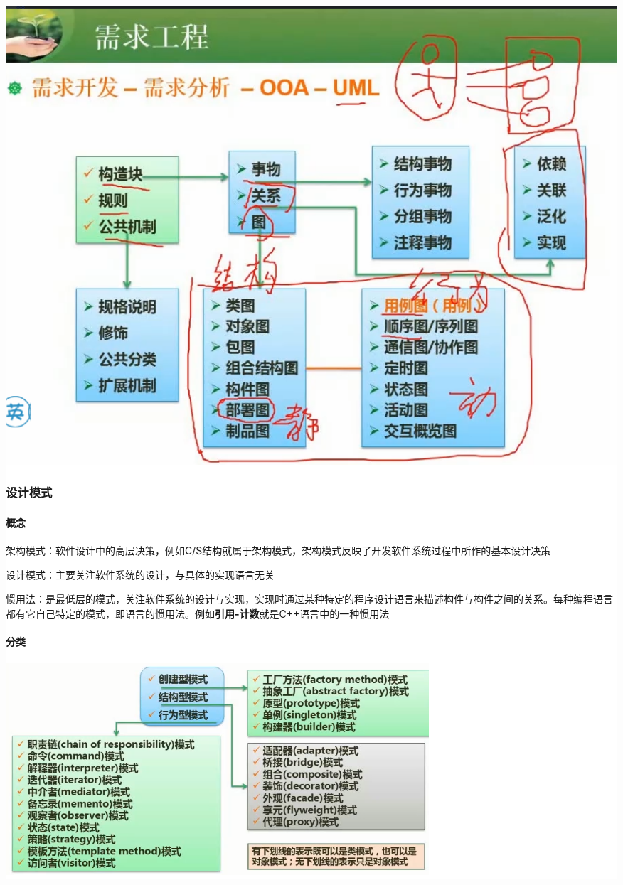 ![image-20220223101602246](软件基础.assets/image-20220223101602246.png)

### 设计模式

#### 概念

架构模式：软件设计中的高层决策，例如C/S结构就属于架构模式，架构模式反映了开发软件系统过程中所作的基本设计决策

设计模式：主要关注软件系统的设计，与具体的实现语言无关

惯用法：是最低层的模式，关注软件系统的设计与实现，实现时通过某种特定的程序设计语言来描述构件与构件之间的关系。每种编程语言都有它自己特定的模式，即语言的惯用法。例如**引用-计数**就是C++语言中的一种惯用法

#### 分类

![image-20220311082726065](软件基础.assets/image-20220311082726065.png)
